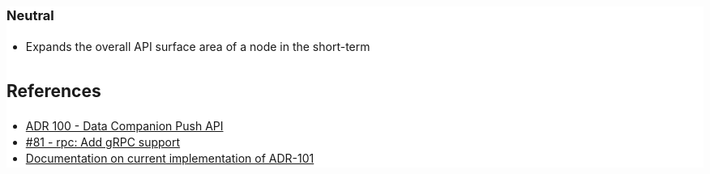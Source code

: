 ### Neutral

- Expands the overall API surface area of a node in the short-term

## References

- [ADR 100 - Data Companion Push API][adr-100]
- [\#81 - rpc: Add gRPC support][\#81]
- [Documentation on current implementation of ADR-101][dc-docs]

[adr-100-context]: adr-100-data-companion-push-api.md#context
[adr-100]: adr-100-data-companion-push-api.md
[adr-100-req]: adr-100-data-companion-push-api.md#requirements
[adr-100-alt]: adr-100-data-companion-push-api.md#alternative-approaches
[\#81]: https://github.com/cometbft/cometbft/issues/81
[abci-commit]: ../../../spec/abci/abci++_methods.md#commit
[dc-docs]: https://github.com/cometbft/cometbft/tree/main/docs/data-companion
